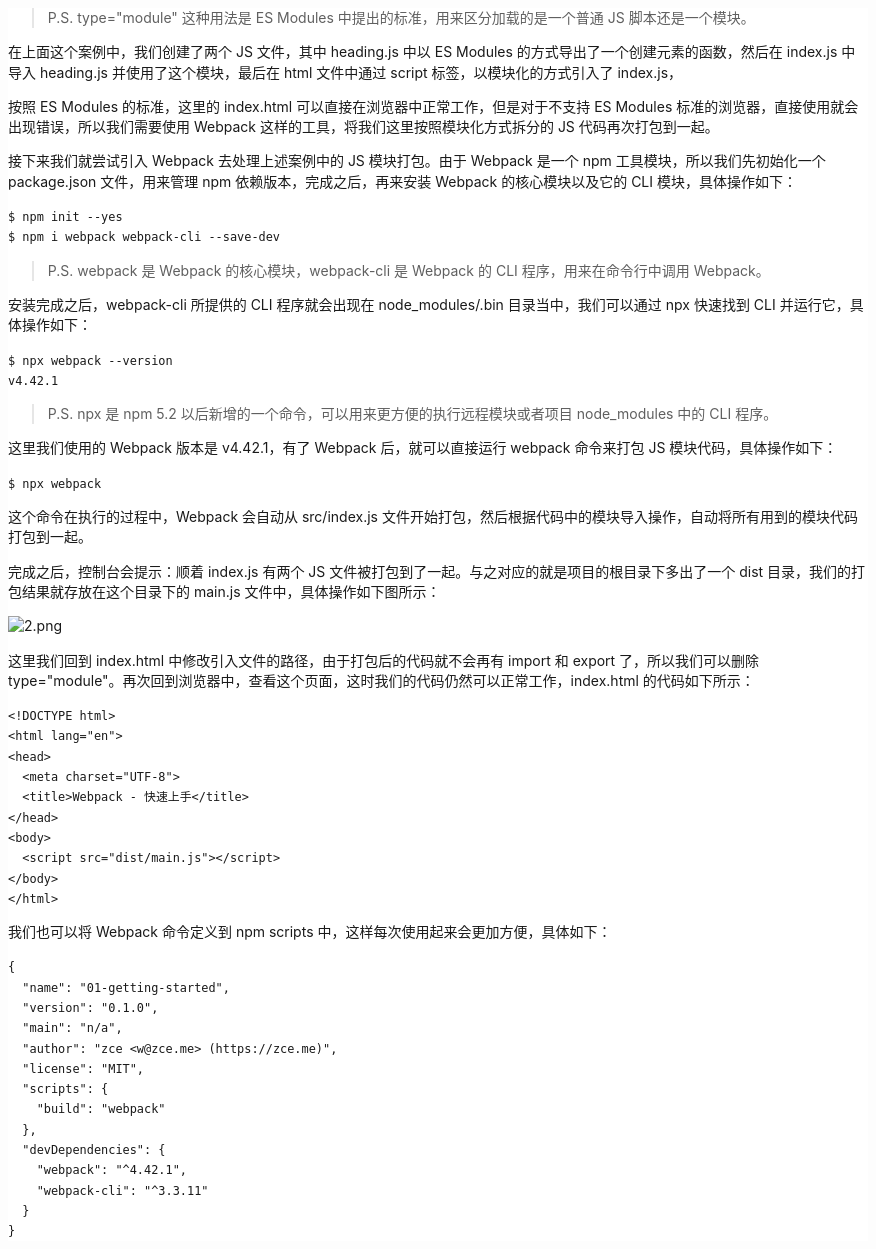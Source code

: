 
> P.S. type="module" 这种用法是 ES Modules 中提出的标准，用来区分加载的是一个普通 JS 脚本还是一个模块。

在上面这个案例中，我们创建了两个 JS 文件，其中 heading.js 中以 ES Modules 的方式导出了一个创建元素的函数，然后在 index.js 中导入 heading.js 并使用了这个模块，最后在 html 文件中通过 script 标签，以模块化的方式引入了 index.js，

按照 ES Modules 的标准，这里的 index.html 可以直接在浏览器中正常工作，但是对于不支持 ES Modules 标准的浏览器，直接使用就会出现错误，所以我们需要使用 Webpack 这样的工具，将我们这里按照模块化方式拆分的 JS 代码再次打包到一起。

接下来我们就尝试引入 Webpack 去处理上述案例中的 JS 模块打包。由于 Webpack 是一个 npm 工具模块，所以我们先初始化一个 package.json 文件，用来管理 npm 依赖版本，完成之后，再来安装 Webpack 的核心模块以及它的 CLI 模块，具体操作如下：

    $ npm init --yes
    $ npm i webpack webpack-cli --save-dev
    

> P.S. webpack 是 Webpack 的核心模块，webpack-cli 是 Webpack 的 CLI 程序，用来在命令行中调用 Webpack。

安装完成之后，webpack-cli 所提供的 CLI 程序就会出现在 node\_modules/.bin 目录当中，我们可以通过 npx 快速找到 CLI 并运行它，具体操作如下：

    $ npx webpack --version
    v4.42.1
    

> P.S. npx 是 npm 5.2 以后新增的一个命令，可以用来更方便的执行远程模块或者项目 node\_modules 中的 CLI 程序。

这里我们使用的 Webpack 版本是 v4.42.1，有了 Webpack 后，就可以直接运行 webpack 命令来打包 JS 模块代码，具体操作如下：

    $ npx webpack
    

这个命令在执行的过程中，Webpack 会自动从 src/index.js 文件开始打包，然后根据代码中的模块导入操作，自动将所有用到的模块代码打包到一起。

完成之后，控制台会提示：顺着 index.js 有两个 JS 文件被打包到了一起。与之对应的就是项目的根目录下多出了一个 dist 目录，我们的打包结果就存放在这个目录下的 main.js 文件中，具体操作如下图所示：

![2.png](https://s0.lgstatic.com/i/image3/M01/11/FC/Ciqah16dFAaAMNccAADOAanBuOA265.png)

这里我们回到 index.html 中修改引入文件的路径，由于打包后的代码就不会再有 import 和 export 了，所以我们可以删除 type="module"。再次回到浏览器中，查看这个页面，这时我们的代码仍然可以正常工作，index.html 的代码如下所示：

    <!DOCTYPE html>
    <html lang="en">
    <head>
      <meta charset="UTF-8">
      <title>Webpack - 快速上手</title>
    </head>
    <body>
      <script src="dist/main.js"></script>
    </body>
    </html>
    

我们也可以将 Webpack 命令定义到 npm scripts 中，这样每次使用起来会更加方便，具体如下：

    {
      "name": "01-getting-started",
      "version": "0.1.0",
      "main": "n/a",
      "author": "zce <w@zce.me> (https://zce.me)",
      "license": "MIT",
      "scripts": {
        "build": "webpack"
      },
      "devDependencies": {
        "webpack": "^4.42.1",
        "webpack-cli": "^3.3.11"
      }
    }
    